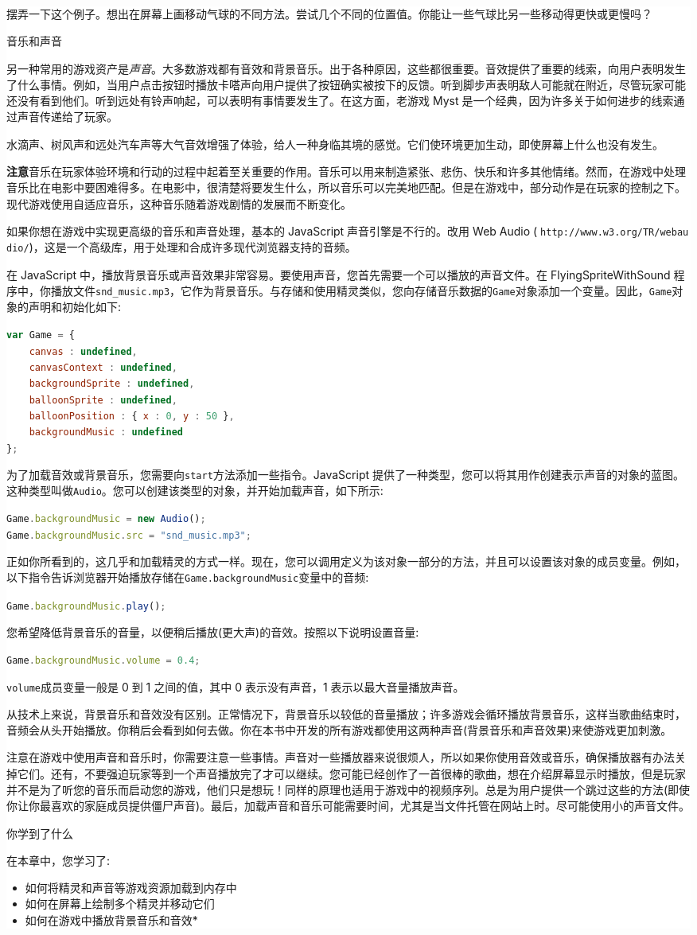 摆弄一下这个例子。想出在屏幕上画移动气球的不同方法。尝试几个不同的位置值。你能让一些气球比另一些移动得更快或更慢吗？

音乐和声音

另一种常用的游戏资产是*声音*。大多数游戏都有音效和背景音乐。出于各种原因，这些都很重要。音效提供了重要的线索，向用户表明发生了什么事情。例如，当用户点击按钮时播放卡嗒声向用户提供了按钮确实被按下的反馈。听到脚步声表明敌人可能就在附近，尽管玩家可能还没有看到他们。听到远处有铃声响起，可以表明有事情要发生了。在这方面，老游戏 Myst 是一个经典，因为许多关于如何进步的线索通过声音传递给了玩家。

水滴声、树风声和远处汽车声等大气音效增强了体验，给人一种身临其境的感觉。它们使环境更加生动，即使屏幕上什么也没有发生。

**注意**音乐在玩家体验环境和行动的过程中起着至关重要的作用。音乐可以用来制造紧张、悲伤、快乐和许多其他情绪。然而，在游戏中处理音乐比在电影中要困难得多。在电影中，很清楚将要发生什么，所以音乐可以完美地匹配。但是在游戏中，部分动作是在玩家的控制之下。现代游戏使用自适应音乐，这种音乐随着游戏剧情的发展而不断变化。

如果你想在游戏中实现更高级的音乐和声音处理，基本的 JavaScript 声音引擎是不行的。改用 Web Audio ( `http://www.w3.org/TR/webaudio/`)，这是一个高级库，用于处理和合成许多现代浏览器支持的音频。

在 JavaScript 中，播放背景音乐或声音效果非常容易。要使用声音，您首先需要一个可以播放的声音文件。在 FlyingSpriteWithSound 程序中，你播放文件`snd_music.mp3`，它作为背景音乐。与存储和使用精灵类似，您向存储音乐数据的`Game`对象添加一个变量。因此，`Game`对象的声明和初始化如下:

```js
var Game = {
    canvas : undefined,
    canvasContext : undefined,
    backgroundSprite : undefined,
    balloonSprite : undefined,
    balloonPosition : { x : 0, y : 50 },
    backgroundMusic : undefined
};

```

为了加载音效或背景音乐，您需要向`start`方法添加一些指令。JavaScript 提供了一种类型，您可以将其用作创建表示声音的对象的蓝图。这种类型叫做`Audio`。您可以创建该类型的对象，并开始加载声音，如下所示:

```js
Game.backgroundMusic = new Audio();
Game.backgroundMusic.src = "snd_music.mp3";

```

正如你所看到的，这几乎和加载精灵的方式一样。现在，您可以调用定义为该对象一部分的方法，并且可以设置该对象的成员变量。例如，以下指令告诉浏览器开始播放存储在`Game.backgroundMusic`变量中的音频:

```js
Game.backgroundMusic.play();

```

您希望降低背景音乐的音量，以便稍后播放(更大声)的音效。按照以下说明设置音量:

```js
Game.backgroundMusic.volume = 0.4;

```

`volume`成员变量一般是 0 到 1 之间的值，其中 0 表示没有声音，1 表示以最大音量播放声音。

从技术上来说，背景音乐和音效没有区别。正常情况下，背景音乐以较低的音量播放；许多游戏会循环播放背景音乐，这样当歌曲结束时，音频会从头开始播放。你稍后会看到如何去做。你在本书中开发的所有游戏都使用这两种声音(背景音乐和声音效果)来使游戏更加刺激。

注意在游戏中使用声音和音乐时，你需要注意一些事情。声音对一些播放器来说很烦人，所以如果你使用音效或音乐，确保播放器有办法关掉它们。还有，不要强迫玩家等到一个声音播放完了才可以继续。您可能已经创作了一首很棒的歌曲，想在介绍屏幕显示时播放，但是玩家并不是为了听您的音乐而启动您的游戏，他们只是想玩！同样的原理也适用于游戏中的视频序列。总是为用户提供一个跳过这些的方法(即使你让你最喜欢的家庭成员提供僵尸声音)。最后，加载声音和音乐可能需要时间，尤其是当文件托管在网站上时。尽可能使用小的声音文件。

你学到了什么

在本章中，您学习了:

*   如何将精灵和声音等游戏资源加载到内存中
*   如何在屏幕上绘制多个精灵并移动它们
*   如何在游戏中播放背景音乐和音效*